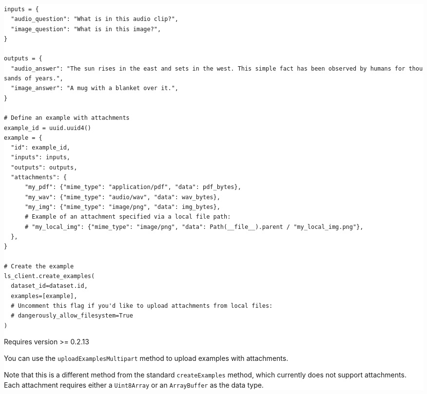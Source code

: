     inputs = {  
      "audio_question": "What is in this audio clip?",  
      "image_question": "What is in this image?",  
    }  
      
    outputs = {  
      "audio_answer": "The sun rises in the east and sets in the west. This simple fact has been observed by humans for thousands of years.",  
      "image_answer": "A mug with a blanket over it.",  
    }  
      
    # Define an example with attachments  
    example_id = uuid.uuid4()  
    example = {  
      "id": example_id,  
      "inputs": inputs,  
      "outputs": outputs,  
      "attachments": {  
          "my_pdf": {"mime_type": "application/pdf", "data": pdf_bytes},  
          "my_wav": {"mime_type": "audio/wav", "data": wav_bytes},  
          "my_img": {"mime_type": "image/png", "data": img_bytes},  
          # Example of an attachment specified via a local file path:  
          # "my_local_img": {"mime_type": "image/png", "data": Path(__file__).parent / "my_local_img.png"},  
      },  
    }  
      
    # Create the example  
    ls_client.create_examples(  
      dataset_id=dataset.id,   
      examples=[example],   
      # Uncomment this flag if you'd like to upload attachments from local files:  
      # dangerously_allow_filesystem=True  
    )  
    

Requires version >= 0.2.13

You can use the `uploadExamplesMultipart` method to upload examples with attachments.

Note that this is a different method from the standard `createExamples` method, which currently does not support attachments. Each attachment requires either a `Uint8Array` or an `ArrayBuffer` as the data type.
